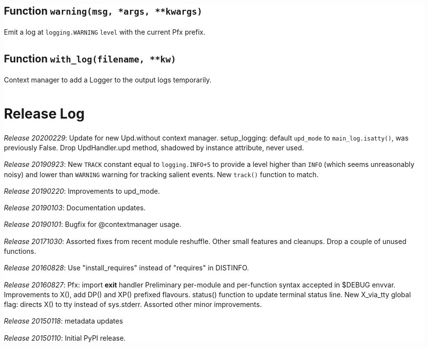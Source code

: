 ## Function `warning(msg, *args, **kwargs)`

Emit a log at `logging.WARNING` `level` with the current Pfx prefix.

## Function `with_log(filename, **kw)`

Context manager to add a Logger to the output logs temporarily.



# Release Log

*Release 20200229*:
Update for new Upd.without context manager.
setup_logging: default `upd_mode` to `main_log.isatty()`, was previously False.
Drop UpdHandler.upd method, shadowed by instance attribute, never used.

*Release 20190923*:
New `TRACK` constant equal to `logging.INFO+5` to provide a level higher than `INFO`
(which seems unreasonably noisy) and lower than `WARNING`
warning for tracking salient events.
New `track()` function to match.

*Release 20190220*:
Improvements to upd_mode.

*Release 20190103*:
Documentation updates.

*Release 20190101*:
Bugfix for @contextmanager usage.

*Release 20171030*:
Assorted fixes from recent module reshuffle. Other small features and cleanups. Drop a couple of unused functions.

*Release 20160828*:
Use "install_requires" instead of "requires" in DISTINFO.

*Release 20160827*:
Pfx: import __exit__ handler
Preliminary per-module and per-function syntax accepted in $DEBUG envvar.
Improvements to X(), add DP() and XP() prefixed flavours.
status() function to update terminal status line.
New X_via_tty global flag: directs X() to tty instead of sys.stderr.
Assorted other minor improvements.

*Release 20150118*:
metadata updates

*Release 20150110*:
Initial PyPI release.
